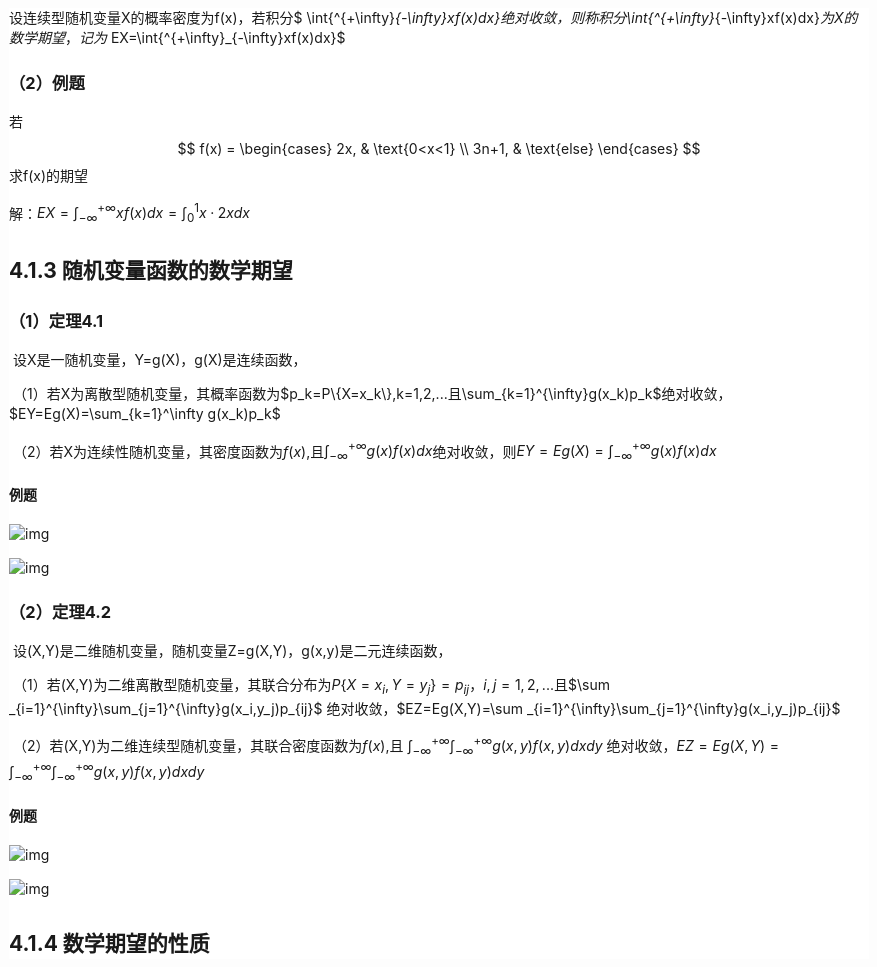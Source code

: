 设连续型随机变量X的概率密度为f(x)，若积分$ \int{^{+\infty}_{-\infty}xf(x)dx}$绝对收敛，则称积分$\int{^{+\infty}_{-\infty}xf(x)dx}$为X的数学期望，记为$ EX=\int{^{+\infty}_{-\infty}xf(x)dx}$

### （2）例题

若
$$
f(x) =
        \begin{cases}
        2x,  & \text{0<x<1} \\
        3n+1, & \text{else}
        \end{cases}
$$
求f(x)的期望

解：$EX = \int{^{+\infty}_{-\infty}xf(x)dx} = \int{^{1}_{0} x·2xdx}$



## 4.1.3 随机变量函数的数学期望

### （1）定理4.1

​		设X是一随机变量，Y=g(X)，g(X)是连续函数，

​	 （1）若X为离散型随机变量，其概率函数为$p_k=P\{X=x_k\},k=1,2,...且\sum_{k=1}^{\infty}g(x_k)p_k$绝对收敛，$EY=Eg(X)=\sum_{k=1}^\infty g(x_k)p_k$

​	（2）若X为连续性随机变量，其密度函数为$f(x)$,且$\int{^{+\infty}_{-\infty}g(x)f(x)dx}$绝对收敛，则$EY=Eg(X)=\int{^{+\infty}_{-\infty}g(x)f(x)dx}$

#### 例题

![img](D:\52.Evernote(印笔记象)\Evernote\有道云笔记\文件保存\qq9595C35B15FAEE854E6C9042E973118F\aa6d98f28cd541fab62d552ec75ed4ae\clipboard.png)

![img](D:\52.Evernote(印笔记象)\Evernote\有道云笔记\文件保存\qq9595C35B15FAEE854E6C9042E973118F\3df3db20cede45a4b34f59c0e08344c4\clipboard.png)

### （2）定理4.2

​		设(X,Y)是二维随机变量，随机变量Z=g(X,Y)，g(x,y)是二元连续函数，

​		（1）若(X,Y)为二维离散型随机变量，其联合分布为$P\{X=x_i,Y=y_j\}=p_{ij}， i,j=1,2,...$且$\sum _{i=1}^{\infty}\sum_{j=1}^{\infty}g(x_i,y_j)p_{ij}$ 绝对收敛，$EZ=Eg(X,Y)=\sum _{i=1}^{\infty}\sum_{j=1}^{\infty}g(x_i,y_j)p_{ij}$

​		（2）若(X,Y)为二维连续型随机变量，其联合密度函数为$f(x)$,且 $\int^{+\infty}_{-\infty}\int^{+\infty}_{-\infty}g(x,y)f(x,y)dxdy$ 绝对收敛，$EZ=Eg(X,Y)=\int^{+\infty}_{-\infty}\int^{+\infty}_{-\infty}g(x,y)f(x,y)dxdy$

#### 例题

![img](D:\52.Evernote(印笔记象)\Evernote\有道云笔记\文件保存\qq9595C35B15FAEE854E6C9042E973118F\2c1969ce43db41329e1c2cc12cbfb1e7\clipboard.png)

![img](D:\52.Evernote(印笔记象)\Evernote\有道云笔记\文件保存\qq9595C35B15FAEE854E6C9042E973118F\247f2d54475f4d3c8fe8b309d4004235\clipboard.png)

## 4.1.4 数学期望的性质
